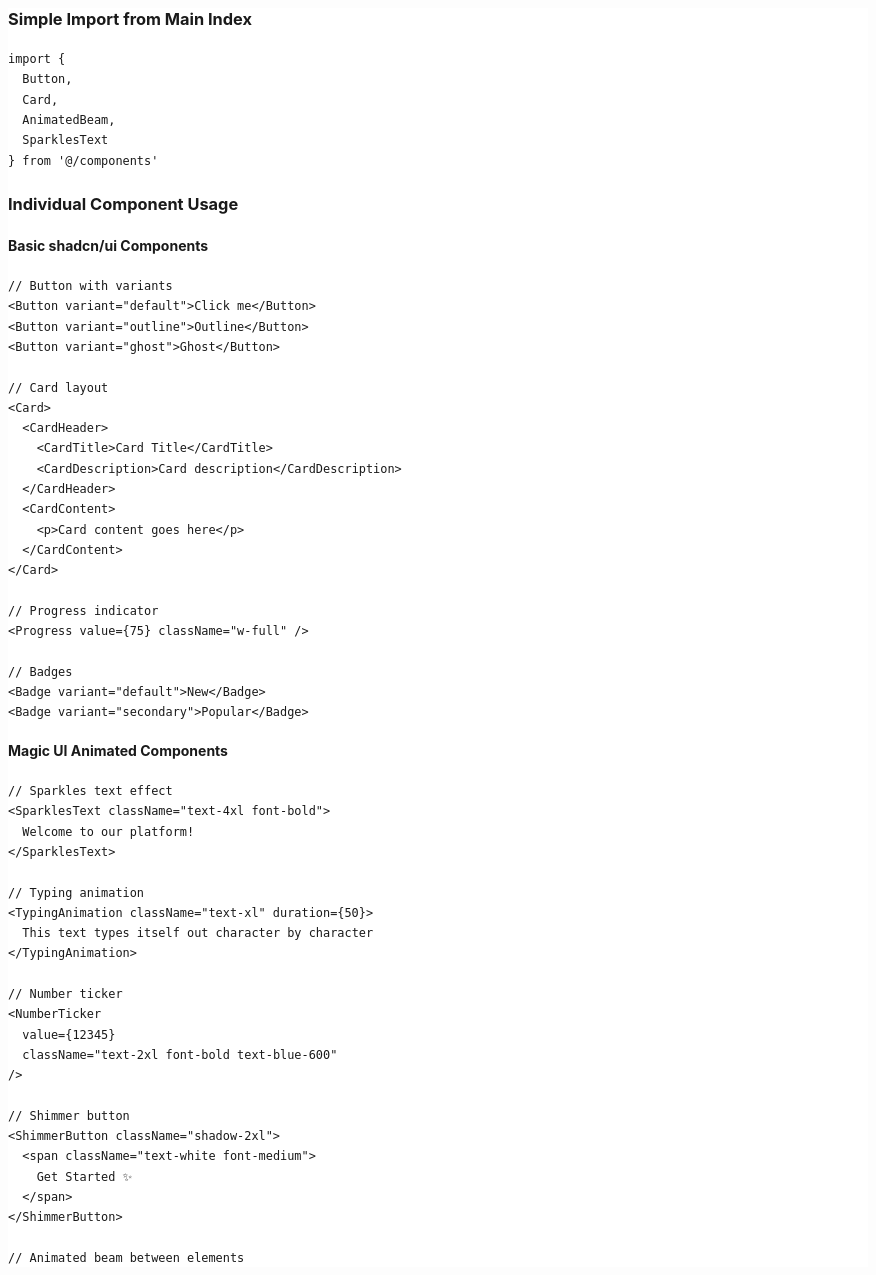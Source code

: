 ### Simple Import from Main Index
```tsx
import { 
  Button, 
  Card, 
  AnimatedBeam, 
  SparklesText 
} from '@/components'
```

### Individual Component Usage

#### Basic shadcn/ui Components
```tsx
// Button with variants
<Button variant="default">Click me</Button>
<Button variant="outline">Outline</Button>
<Button variant="ghost">Ghost</Button>

// Card layout
<Card>
  <CardHeader>
    <CardTitle>Card Title</CardTitle>
    <CardDescription>Card description</CardDescription>
  </CardHeader>
  <CardContent>
    <p>Card content goes here</p>
  </CardContent>
</Card>

// Progress indicator
<Progress value={75} className="w-full" />

// Badges
<Badge variant="default">New</Badge>
<Badge variant="secondary">Popular</Badge>
```

#### Magic UI Animated Components
```tsx
// Sparkles text effect
<SparklesText className="text-4xl font-bold">
  Welcome to our platform!
</SparklesText>

// Typing animation
<TypingAnimation className="text-xl" duration={50}>
  This text types itself out character by character
</TypingAnimation>

// Number ticker
<NumberTicker 
  value={12345} 
  className="text-2xl font-bold text-blue-600" 
/>

// Shimmer button
<ShimmerButton className="shadow-2xl">
  <span className="text-white font-medium">
    Get Started ✨
  </span>
</ShimmerButton>

// Animated beam between elements
```